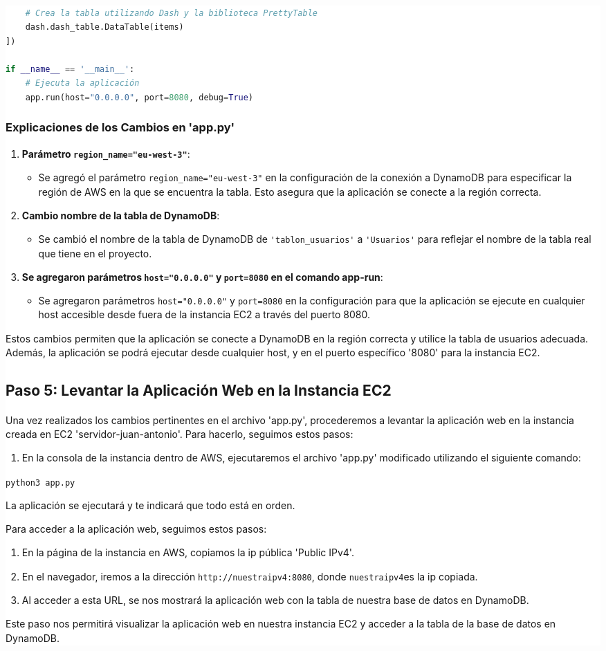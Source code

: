 ```python
    # Crea la tabla utilizando Dash y la biblioteca PrettyTable
    dash.dash_table.DataTable(items)
])

if __name__ == '__main__':
    # Ejecuta la aplicación
    app.run(host="0.0.0.0", port=8080, debug=True)
```

### Explicaciones de los Cambios en 'app.py'

1. **Parámetro `region_name="eu-west-3"`**:
   - Se agregó el parámetro `region_name="eu-west-3"` en la configuración de la conexión a DynamoDB para especificar la región de AWS en la que se encuentra la tabla. Esto asegura que la aplicación se conecte a la región correcta.

2. **Cambio nombre de la tabla de DynamoDB**:
   - Se cambió el nombre de la tabla de DynamoDB de `'tablon_usuarios'` a `'Usuarios'` para reflejar el nombre de la tabla real que tiene en el proyecto.

3. **Se agregaron parámetros `host="0.0.0.0"` y `port=8080` en el comando app-run**:
   - Se agregaron parámetros `host="0.0.0.0"` y `port=8080` en la configuración para que la aplicación se ejecute en cualquier host accesible desde fuera de la instancia EC2 a través del puerto 8080.

Estos cambios permiten que la aplicación se conecte a DynamoDB en la región correcta y utilice la tabla de usuarios adecuada. Además, la aplicación se podrá ejecutar desde cualquier host, y en el puerto específico '8080' para la instancia EC2.


## Paso 5: Levantar la Aplicación Web en la Instancia EC2

Una vez realizados los cambios pertinentes en el archivo 'app.py', procederemos a levantar la aplicación web en la instancia creada en EC2 'servidor-juan-antonio'. Para hacerlo, seguimos estos pasos:

1. En la consola de la instancia dentro de AWS, ejecutaremos el archivo 'app.py' modificado utilizando el siguiente comando:

```shell
python3 app.py
```

La aplicación se ejecutará y te indicará que todo está en orden.

Para acceder a la aplicación web, seguimos estos pasos:

1. En la página de la instancia en AWS, copiamos la ip pública 'Public IPv4'.

2. En el navegador, iremos a la dirección `http://nuestraipv4:8080`, donde `nuestraipv4`es la ip copiada.

3. Al acceder a esta URL, se nos mostrará la aplicación web con la tabla de nuestra base de datos en DynamoDB.

Este paso nos permitirá visualizar la aplicación web en nuestra instancia EC2 y acceder a la tabla de la base de datos en DynamoDB.


